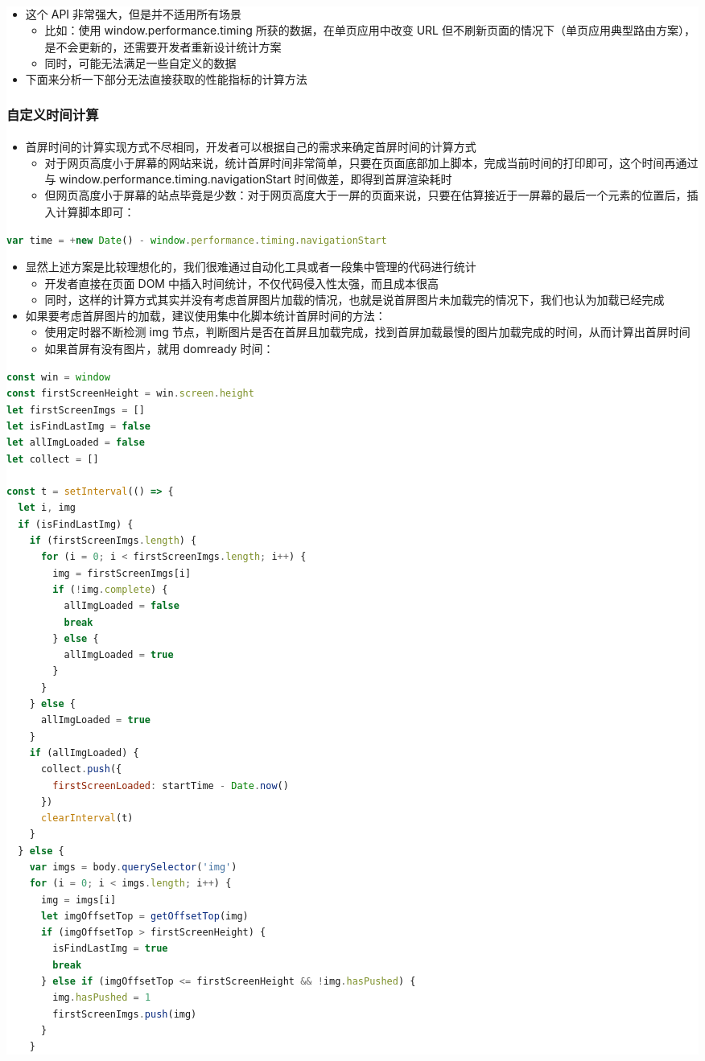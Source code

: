 - 这个 API 非常强大，但是并不适用所有场景
  - 比如：使用 window.performance.timing 所获的数据，在单页应用中改变 URL 但不刷新页面的情况下（单页应用典型路由方案），是不会更新的，还需要开发者重新设计统计方案
  - 同时，可能无法满足一些自定义的数据
- 下面来分析一下部分无法直接获取的性能指标的计算方法

### 自定义时间计算

- 首屏时间的计算实现方式不尽相同，开发者可以根据自己的需求来确定首屏时间的计算方式
  - 对于网页高度小于屏幕的网站来说，统计首屏时间非常简单，只要在页面底部加上脚本，完成当前时间的打印即可，这个时间再通过与 window.performance.timing.navigationStart 时间做差，即得到首屏渲染耗时
  - 但网页高度小于屏幕的站点毕竟是少数：对于网页高度大于一屏的页面来说，只要在估算接近于一屏幕的最后一个元素的位置后，插入计算脚本即可：

```javascript
var time = +new Date() - window.performance.timing.navigationStart
```

- 显然上述方案是比较理想化的，我们很难通过自动化工具或者一段集中管理的代码进行统计
  - 开发者直接在页面 DOM 中插入时间统计，不仅代码侵入性太强，而且成本很高
  - 同时，这样的计算方式其实并没有考虑首屏图片加载的情况，也就是说首屏图片未加载完的情况下，我们也认为加载已经完成
- 如果要考虑首屏图片的加载，建议使用集中化脚本统计首屏时间的方法：
  - 使用定时器不断检测 img 节点，判断图片是否在首屏且加载完成，找到首屏加载最慢的图片加载完成的时间，从而计算出首屏时间
  - 如果首屏有没有图片，就用 domready 时间：

```javascript
const win = window
const firstScreenHeight = win.screen.height
let firstScreenImgs = []
let isFindLastImg = false
let allImgLoaded = false
let collect = []

const t = setInterval(() => {
  let i, img
  if (isFindLastImg) {
    if (firstScreenImgs.length) {
      for (i = 0; i < firstScreenImgs.length; i++) {
        img = firstScreenImgs[i]
        if (!img.complete) {
          allImgLoaded = false
          break
        } else {
          allImgLoaded = true
        }
      }
    } else {
      allImgLoaded = true
    }
    if (allImgLoaded) {
      collect.push({
        firstScreenLoaded: startTime - Date.now()
      })
      clearInterval(t)
    }
  } else {
    var imgs = body.querySelector('img')
    for (i = 0; i < imgs.length; i++) {
      img = imgs[i]
      let imgOffsetTop = getOffsetTop(img)
      if (imgOffsetTop > firstScreenHeight) {
        isFindLastImg = true
        break
      } else if (imgOffsetTop <= firstScreenHeight && !img.hasPushed) {
        img.hasPushed = 1
        firstScreenImgs.push(img)
      }
    }
```